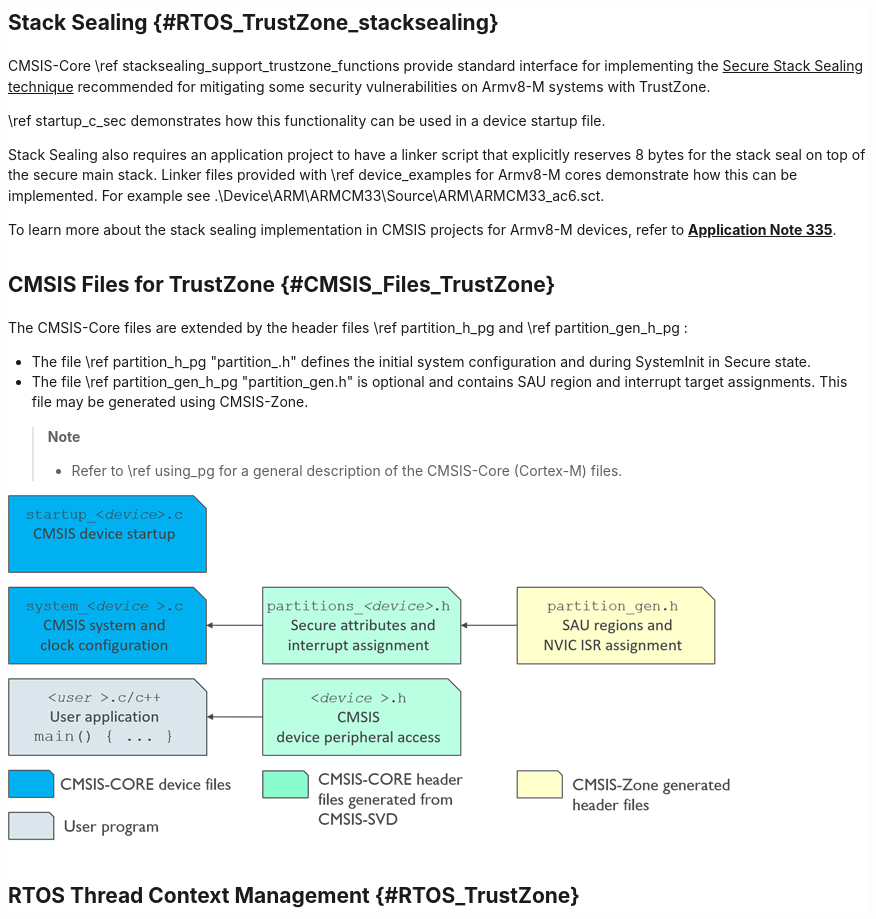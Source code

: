 ## Stack Sealing {#RTOS_TrustZone_stacksealing}

CMSIS-Core \ref stacksealing_support_trustzone_functions provide standard interface for implementing the [Secure Stack Sealing technique](https://developer.arm.com/Arm%20Security%20Center/Armv8-M%20Stack%20Sealing%20Vulnerability) recommended for mitigating some security vulnerabilities on Armv8-M systems with TrustZone.

\ref startup_c_sec demonstrates how this functionality can be used in a device startup file.

Stack Sealing also requires an application project to have a linker script that explicitly reserves 8 bytes for the stack seal on top of the secure main stack. Linker files provided with \ref device_examples for Armv8-M cores demonstrate how this can be implemented. For example see .\\Device\\ARM\\ARMCM33\\Source\\ARM\\ARMCM33_ac6.sct.

To learn more about the stack sealing implementation in CMSIS projects for Armv8-M devices, refer to <a href="https://developer.arm.com/documentation/kan335" target="_blank"><b>Application Note 335</b></a>.

## CMSIS Files for TrustZone {#CMSIS_Files_TrustZone}

The CMSIS-Core files are extended by the header files \ref partition_h_pg and \ref partition_gen_h_pg :

 - The file \ref partition_h_pg "partition_<Device>.h" defines the initial system configuration and during SystemInit in Secure state.
 - The file \ref partition_gen_h_pg "partition_gen.h" is optional and contains SAU region and interrupt target assignments. This file may be generated using CMSIS-Zone.

> **Note**
> - Refer to \ref using_pg for a general description of the CMSIS-Core (Cortex-M) files.

![CMSIS with extensions for TrustZone](./images/CMSIS_TZ_files.png)

## RTOS Thread Context Management {#RTOS_TrustZone}
